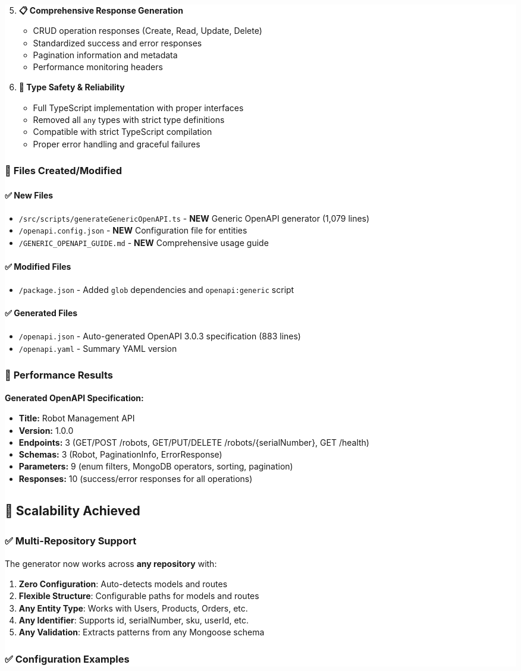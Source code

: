 5. **📋 Comprehensive Response Generation**

    - CRUD operation responses (Create, Read, Update, Delete)
    - Standardized success and error responses
    - Pagination information and metadata
    - Performance monitoring headers

6. **🔧 Type Safety & Reliability**
    - Full TypeScript implementation with proper interfaces
    - Removed all `any` types with strict type definitions
    - Compatible with strict TypeScript compilation
    - Proper error handling and graceful failures

### 📁 **Files Created/Modified**

#### ✅ **New Files**

-   `/src/scripts/generateGenericOpenAPI.ts` - **NEW** Generic OpenAPI generator (1,079 lines)
-   `/openapi.config.json` - **NEW** Configuration file for entities
-   `/GENERIC_OPENAPI_GUIDE.md` - **NEW** Comprehensive usage guide

#### ✅ **Modified Files**

-   `/package.json` - Added `glob` dependencies and `openapi:generic` script

#### ✅ **Generated Files**

-   `/openapi.json` - Auto-generated OpenAPI 3.0.3 specification (883 lines)
-   `/openapi.yaml` - Summary YAML version

### 🚀 **Performance Results**

**Generated OpenAPI Specification:**

-   **Title:** Robot Management API
-   **Version:** 1.0.0
-   **Endpoints:** 3 (GET/POST /robots, GET/PUT/DELETE /robots/{serialNumber}, GET /health)
-   **Schemas:** 3 (Robot, PaginationInfo, ErrorResponse)
-   **Parameters:** 9 (enum filters, MongoDB operators, sorting, pagination)
-   **Responses:** 10 (success/error responses for all operations)

## 🔄 **Scalability Achieved**

### ✅ **Multi-Repository Support**

The generator now works across **any repository** with:

1. **Zero Configuration**: Auto-detects models and routes
2. **Flexible Structure**: Configurable paths for models and routes
3. **Any Entity Type**: Works with Users, Products, Orders, etc.
4. **Any Identifier**: Supports id, serialNumber, sku, userId, etc.
5. **Any Validation**: Extracts patterns from any Mongoose schema

### ✅ **Configuration Examples**
